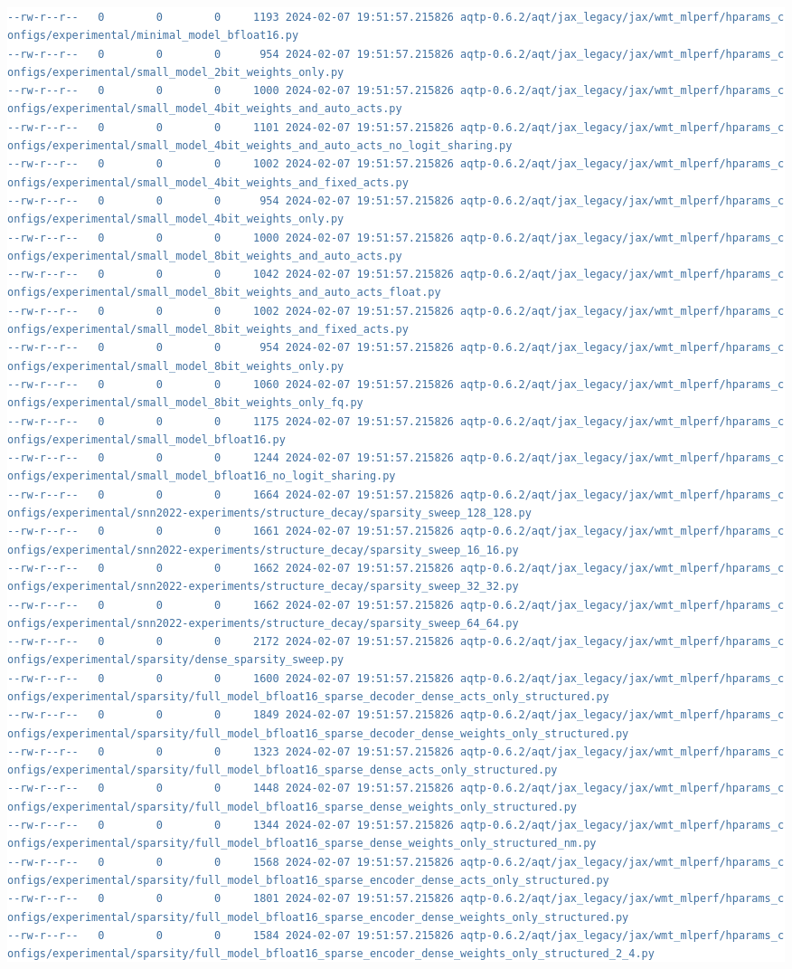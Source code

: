 ```diff
--rw-r--r--   0        0        0     1193 2024-02-07 19:51:57.215826 aqtp-0.6.2/aqt/jax_legacy/jax/wmt_mlperf/hparams_configs/experimental/minimal_model_bfloat16.py
--rw-r--r--   0        0        0      954 2024-02-07 19:51:57.215826 aqtp-0.6.2/aqt/jax_legacy/jax/wmt_mlperf/hparams_configs/experimental/small_model_2bit_weights_only.py
--rw-r--r--   0        0        0     1000 2024-02-07 19:51:57.215826 aqtp-0.6.2/aqt/jax_legacy/jax/wmt_mlperf/hparams_configs/experimental/small_model_4bit_weights_and_auto_acts.py
--rw-r--r--   0        0        0     1101 2024-02-07 19:51:57.215826 aqtp-0.6.2/aqt/jax_legacy/jax/wmt_mlperf/hparams_configs/experimental/small_model_4bit_weights_and_auto_acts_no_logit_sharing.py
--rw-r--r--   0        0        0     1002 2024-02-07 19:51:57.215826 aqtp-0.6.2/aqt/jax_legacy/jax/wmt_mlperf/hparams_configs/experimental/small_model_4bit_weights_and_fixed_acts.py
--rw-r--r--   0        0        0      954 2024-02-07 19:51:57.215826 aqtp-0.6.2/aqt/jax_legacy/jax/wmt_mlperf/hparams_configs/experimental/small_model_4bit_weights_only.py
--rw-r--r--   0        0        0     1000 2024-02-07 19:51:57.215826 aqtp-0.6.2/aqt/jax_legacy/jax/wmt_mlperf/hparams_configs/experimental/small_model_8bit_weights_and_auto_acts.py
--rw-r--r--   0        0        0     1042 2024-02-07 19:51:57.215826 aqtp-0.6.2/aqt/jax_legacy/jax/wmt_mlperf/hparams_configs/experimental/small_model_8bit_weights_and_auto_acts_float.py
--rw-r--r--   0        0        0     1002 2024-02-07 19:51:57.215826 aqtp-0.6.2/aqt/jax_legacy/jax/wmt_mlperf/hparams_configs/experimental/small_model_8bit_weights_and_fixed_acts.py
--rw-r--r--   0        0        0      954 2024-02-07 19:51:57.215826 aqtp-0.6.2/aqt/jax_legacy/jax/wmt_mlperf/hparams_configs/experimental/small_model_8bit_weights_only.py
--rw-r--r--   0        0        0     1060 2024-02-07 19:51:57.215826 aqtp-0.6.2/aqt/jax_legacy/jax/wmt_mlperf/hparams_configs/experimental/small_model_8bit_weights_only_fq.py
--rw-r--r--   0        0        0     1175 2024-02-07 19:51:57.215826 aqtp-0.6.2/aqt/jax_legacy/jax/wmt_mlperf/hparams_configs/experimental/small_model_bfloat16.py
--rw-r--r--   0        0        0     1244 2024-02-07 19:51:57.215826 aqtp-0.6.2/aqt/jax_legacy/jax/wmt_mlperf/hparams_configs/experimental/small_model_bfloat16_no_logit_sharing.py
--rw-r--r--   0        0        0     1664 2024-02-07 19:51:57.215826 aqtp-0.6.2/aqt/jax_legacy/jax/wmt_mlperf/hparams_configs/experimental/snn2022-experiments/structure_decay/sparsity_sweep_128_128.py
--rw-r--r--   0        0        0     1661 2024-02-07 19:51:57.215826 aqtp-0.6.2/aqt/jax_legacy/jax/wmt_mlperf/hparams_configs/experimental/snn2022-experiments/structure_decay/sparsity_sweep_16_16.py
--rw-r--r--   0        0        0     1662 2024-02-07 19:51:57.215826 aqtp-0.6.2/aqt/jax_legacy/jax/wmt_mlperf/hparams_configs/experimental/snn2022-experiments/structure_decay/sparsity_sweep_32_32.py
--rw-r--r--   0        0        0     1662 2024-02-07 19:51:57.215826 aqtp-0.6.2/aqt/jax_legacy/jax/wmt_mlperf/hparams_configs/experimental/snn2022-experiments/structure_decay/sparsity_sweep_64_64.py
--rw-r--r--   0        0        0     2172 2024-02-07 19:51:57.215826 aqtp-0.6.2/aqt/jax_legacy/jax/wmt_mlperf/hparams_configs/experimental/sparsity/dense_sparsity_sweep.py
--rw-r--r--   0        0        0     1600 2024-02-07 19:51:57.215826 aqtp-0.6.2/aqt/jax_legacy/jax/wmt_mlperf/hparams_configs/experimental/sparsity/full_model_bfloat16_sparse_decoder_dense_acts_only_structured.py
--rw-r--r--   0        0        0     1849 2024-02-07 19:51:57.215826 aqtp-0.6.2/aqt/jax_legacy/jax/wmt_mlperf/hparams_configs/experimental/sparsity/full_model_bfloat16_sparse_decoder_dense_weights_only_structured.py
--rw-r--r--   0        0        0     1323 2024-02-07 19:51:57.215826 aqtp-0.6.2/aqt/jax_legacy/jax/wmt_mlperf/hparams_configs/experimental/sparsity/full_model_bfloat16_sparse_dense_acts_only_structured.py
--rw-r--r--   0        0        0     1448 2024-02-07 19:51:57.215826 aqtp-0.6.2/aqt/jax_legacy/jax/wmt_mlperf/hparams_configs/experimental/sparsity/full_model_bfloat16_sparse_dense_weights_only_structured.py
--rw-r--r--   0        0        0     1344 2024-02-07 19:51:57.215826 aqtp-0.6.2/aqt/jax_legacy/jax/wmt_mlperf/hparams_configs/experimental/sparsity/full_model_bfloat16_sparse_dense_weights_only_structured_nm.py
--rw-r--r--   0        0        0     1568 2024-02-07 19:51:57.215826 aqtp-0.6.2/aqt/jax_legacy/jax/wmt_mlperf/hparams_configs/experimental/sparsity/full_model_bfloat16_sparse_encoder_dense_acts_only_structured.py
--rw-r--r--   0        0        0     1801 2024-02-07 19:51:57.215826 aqtp-0.6.2/aqt/jax_legacy/jax/wmt_mlperf/hparams_configs/experimental/sparsity/full_model_bfloat16_sparse_encoder_dense_weights_only_structured.py
--rw-r--r--   0        0        0     1584 2024-02-07 19:51:57.215826 aqtp-0.6.2/aqt/jax_legacy/jax/wmt_mlperf/hparams_configs/experimental/sparsity/full_model_bfloat16_sparse_encoder_dense_weights_only_structured_2_4.py
```